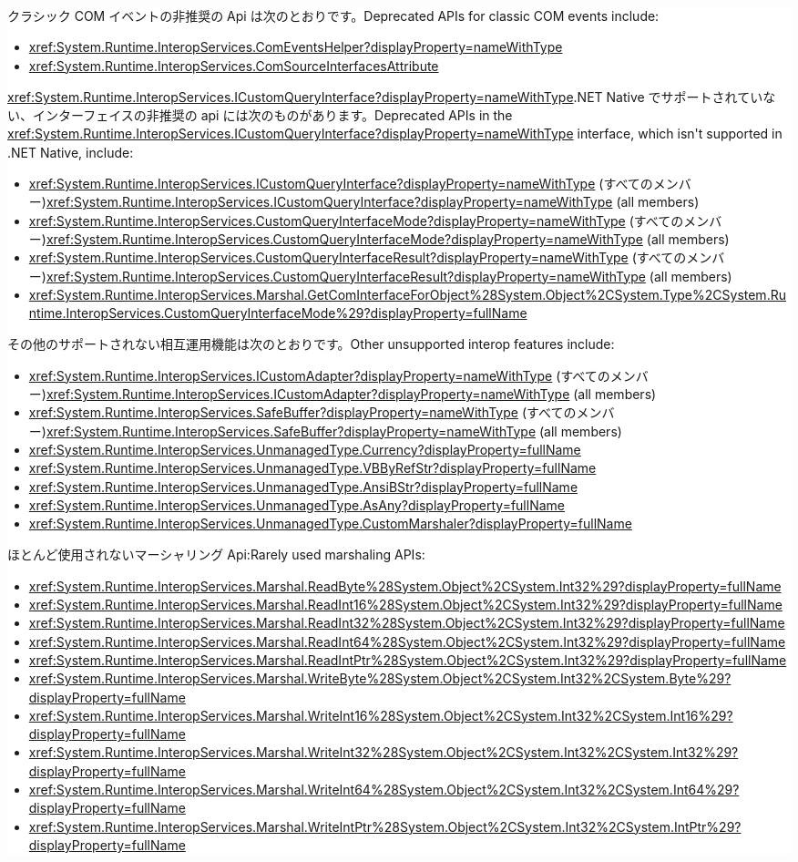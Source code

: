 <span data-ttu-id="cfaeb-272">クラシック COM イベントの非推奨の Api は次のとおりです。</span><span class="sxs-lookup"><span data-stu-id="cfaeb-272">Deprecated APIs for classic COM events include:</span></span>

- <xref:System.Runtime.InteropServices.ComEventsHelper?displayProperty=nameWithType>
- <xref:System.Runtime.InteropServices.ComSourceInterfacesAttribute>

<span data-ttu-id="cfaeb-273"><xref:System.Runtime.InteropServices.ICustomQueryInterface?displayProperty=nameWithType>.NET Native でサポートされていない、インターフェイスの非推奨の api には次のものがあります。</span><span class="sxs-lookup"><span data-stu-id="cfaeb-273">Deprecated APIs in the <xref:System.Runtime.InteropServices.ICustomQueryInterface?displayProperty=nameWithType> interface, which isn't supported in .NET Native, include:</span></span>

- <span data-ttu-id="cfaeb-274"><xref:System.Runtime.InteropServices.ICustomQueryInterface?displayProperty=nameWithType> (すべてのメンバー)</span><span class="sxs-lookup"><span data-stu-id="cfaeb-274"><xref:System.Runtime.InteropServices.ICustomQueryInterface?displayProperty=nameWithType> (all members)</span></span>
- <span data-ttu-id="cfaeb-275"><xref:System.Runtime.InteropServices.CustomQueryInterfaceMode?displayProperty=nameWithType> (すべてのメンバー)</span><span class="sxs-lookup"><span data-stu-id="cfaeb-275"><xref:System.Runtime.InteropServices.CustomQueryInterfaceMode?displayProperty=nameWithType> (all members)</span></span>
- <span data-ttu-id="cfaeb-276"><xref:System.Runtime.InteropServices.CustomQueryInterfaceResult?displayProperty=nameWithType> (すべてのメンバー)</span><span class="sxs-lookup"><span data-stu-id="cfaeb-276"><xref:System.Runtime.InteropServices.CustomQueryInterfaceResult?displayProperty=nameWithType> (all members)</span></span>
- <xref:System.Runtime.InteropServices.Marshal.GetComInterfaceForObject%28System.Object%2CSystem.Type%2CSystem.Runtime.InteropServices.CustomQueryInterfaceMode%29?displayProperty=fullName>

<span data-ttu-id="cfaeb-277">その他のサポートされない相互運用機能は次のとおりです。</span><span class="sxs-lookup"><span data-stu-id="cfaeb-277">Other unsupported interop features include:</span></span>

- <span data-ttu-id="cfaeb-278"><xref:System.Runtime.InteropServices.ICustomAdapter?displayProperty=nameWithType> (すべてのメンバー)</span><span class="sxs-lookup"><span data-stu-id="cfaeb-278"><xref:System.Runtime.InteropServices.ICustomAdapter?displayProperty=nameWithType> (all members)</span></span>
- <span data-ttu-id="cfaeb-279"><xref:System.Runtime.InteropServices.SafeBuffer?displayProperty=nameWithType> (すべてのメンバー)</span><span class="sxs-lookup"><span data-stu-id="cfaeb-279"><xref:System.Runtime.InteropServices.SafeBuffer?displayProperty=nameWithType> (all members)</span></span>
- <xref:System.Runtime.InteropServices.UnmanagedType.Currency?displayProperty=fullName>
- <xref:System.Runtime.InteropServices.UnmanagedType.VBByRefStr?displayProperty=fullName>
- <xref:System.Runtime.InteropServices.UnmanagedType.AnsiBStr?displayProperty=fullName>
- <xref:System.Runtime.InteropServices.UnmanagedType.AsAny?displayProperty=fullName>
- <xref:System.Runtime.InteropServices.UnmanagedType.CustomMarshaler?displayProperty=fullName>

 <span data-ttu-id="cfaeb-280">ほとんど使用されないマーシャリング Api:</span><span class="sxs-lookup"><span data-stu-id="cfaeb-280">Rarely used marshaling APIs:</span></span>

- <xref:System.Runtime.InteropServices.Marshal.ReadByte%28System.Object%2CSystem.Int32%29?displayProperty=fullName>
- <xref:System.Runtime.InteropServices.Marshal.ReadInt16%28System.Object%2CSystem.Int32%29?displayProperty=fullName>
- <xref:System.Runtime.InteropServices.Marshal.ReadInt32%28System.Object%2CSystem.Int32%29?displayProperty=fullName>
- <xref:System.Runtime.InteropServices.Marshal.ReadInt64%28System.Object%2CSystem.Int32%29?displayProperty=fullName>
- <xref:System.Runtime.InteropServices.Marshal.ReadIntPtr%28System.Object%2CSystem.Int32%29?displayProperty=fullName>
- <xref:System.Runtime.InteropServices.Marshal.WriteByte%28System.Object%2CSystem.Int32%2CSystem.Byte%29?displayProperty=fullName>
- <xref:System.Runtime.InteropServices.Marshal.WriteInt16%28System.Object%2CSystem.Int32%2CSystem.Int16%29?displayProperty=fullName>
- <xref:System.Runtime.InteropServices.Marshal.WriteInt32%28System.Object%2CSystem.Int32%2CSystem.Int32%29?displayProperty=fullName>
- <xref:System.Runtime.InteropServices.Marshal.WriteInt64%28System.Object%2CSystem.Int32%2CSystem.Int64%29?displayProperty=fullName>
- <xref:System.Runtime.InteropServices.Marshal.WriteIntPtr%28System.Object%2CSystem.Int32%2CSystem.IntPtr%29?displayProperty=fullName>
